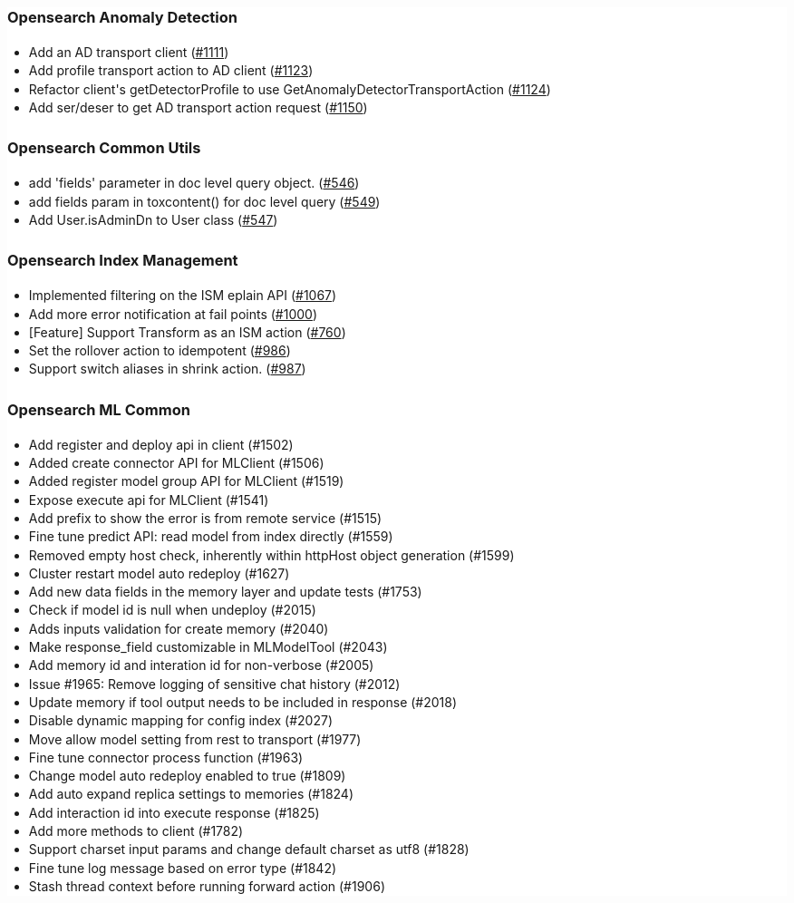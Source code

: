 <h3>Opensearch Anomaly Detection</h3>

<ul>
<li>Add an AD transport client (<a href="https://github.com/opensearch-project/anomaly-detection/pull/1111">#1111</a>)</li>
<li>Add profile transport action to AD client (<a href="https://github.com/opensearch-project/anomaly-detection/pull/1123">#1123</a>)</li>
<li>Refactor client's getDetectorProfile to use GetAnomalyDetectorTransportAction (<a href="https://github.com/opensearch-project/anomaly-detection/pull/1124">#1124</a>)</li>
<li>Add ser/deser to get AD transport action request (<a href="https://github.com/opensearch-project/anomaly-detection/pull/1150">#1150</a>)</li>
</ul>

<h3>Opensearch Common Utils</h3>

<ul>
<li>add 'fields' parameter in doc level query object. (<a href="https://github.com/opensearch-project/common-utils/pull/546">#546</a>)</li>
<li>add fields param in toxcontent() for doc level query (<a href="https://github.com/opensearch-project/common-utils/pull/549">#549</a>)</li>
<li>Add User.isAdminDn to User class (<a href="https://github.com/opensearch-project/common-utils/pull/547">#547</a>)</li>
</ul>

<h3>Opensearch Index Management</h3>

<ul>
<li>Implemented filtering on the ISM eplain API (<a href="https://github.com/opensearch-project/index-management/pull/1067">#1067</a>)</li>
<li>Add more error notification at fail points (<a href="https://github.com/opensearch-project/index-management/pull/1000">#1000</a>)</li>
<li>[Feature] Support Transform as an ISM action (<a href="https://github.com/opensearch-project/index-management/pull/760">#760</a>)</li>
<li>Set the rollover action to idempotent (<a href="https://github.com/opensearch-project/index-management/pull/986">#986</a>)</li>
<li>Support switch aliases in shrink action. (<a href="https://github.com/opensearch-project/index-management/pull/987">#987</a>)</li>
</ul>

<h3>Opensearch ML Common</h3>

<ul>
<li>Add register and deploy api in client (#1502)</li>
<li>Added create connector API for MLClient (#1506)</li>
<li>Added register model group API for MLClient (#1519)</li>
<li>Expose execute api for MLClient (#1541)</li>
<li>Add prefix to show the error is from remote service (#1515)</li>
<li>Fine tune predict API: read model from index directly (#1559)</li>
<li>Removed empty host check, inherently within httpHost object generation (#1599)</li>
<li>Cluster restart model auto redeploy (#1627)</li>
<li>Add new data fields in the memory layer and update tests (#1753)</li>
<li>Check if model id is null when undeploy (#2015)</li>
<li>Adds inputs validation for create memory (#2040)</li>
<li>Make response_field customizable in MLModelTool (#2043)</li>
<li>Add memory id and interation id for non-verbose (#2005)</li>
<li>Issue #1965: Remove logging of sensitive chat history (#2012)</li>
<li>Update memory if tool output needs to be included in response (#2018)</li>
<li>Disable dynamic mapping for config index (#2027)</li>
<li>Move allow model setting from rest to transport (#1977)</li>
<li>Fine tune connector process function (#1963)</li>
<li>Change model auto redeploy enabled to true (#1809)</li>
<li>Add auto expand replica settings to memories (#1824)</li>
<li>Add interaction id into execute response (#1825)</li>
<li>Add more methods to client (#1782)</li>
<li>Support charset input params and change default charset as utf8 (#1828)</li>
<li>Fine tune log message based on error type (#1842)</li>
<li>Stash thread context before running forward action (#1906)</li>